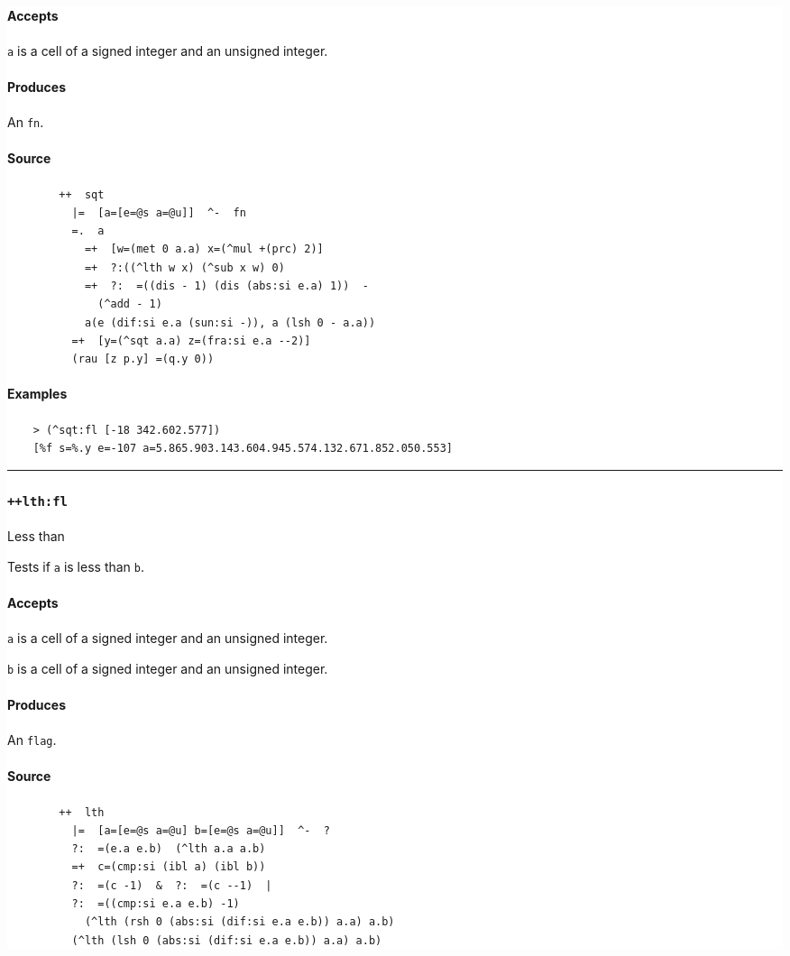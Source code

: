 #### Accepts

`a` is a cell of a signed integer and an unsigned integer.

#### Produces

An `fn`.

#### Source

```hoon
        ++  sqt
          |=  [a=[e=@s a=@u]]  ^-  fn
          =.  a
            =+  [w=(met 0 a.a) x=(^mul +(prc) 2)]
            =+  ?:((^lth w x) (^sub x w) 0)
            =+  ?:  =((dis - 1) (dis (abs:si e.a) 1))  -
              (^add - 1)
            a(e (dif:si e.a (sun:si -)), a (lsh 0 - a.a))
          =+  [y=(^sqt a.a) z=(fra:si e.a --2)]
          (rau [z p.y] =(q.y 0))
```

#### Examples

```
    > (^sqt:fl [-18 342.602.577])
    [%f s=%.y e=-107 a=5.865.903.143.604.945.574.132.671.852.050.553]
```

---
### `++lth:fl`

Less than

Tests if `a` is less than `b`.

#### Accepts

`a` is a cell of a signed integer and an unsigned integer.

`b` is a cell of a signed integer and an unsigned integer.

#### Produces

An `flag`.

#### Source

```hoon
        ++  lth
          |=  [a=[e=@s a=@u] b=[e=@s a=@u]]  ^-  ?
          ?:  =(e.a e.b)  (^lth a.a a.b)
          =+  c=(cmp:si (ibl a) (ibl b))
          ?:  =(c -1)  &  ?:  =(c --1)  |
          ?:  =((cmp:si e.a e.b) -1)
            (^lth (rsh 0 (abs:si (dif:si e.a e.b)) a.a) a.b)
          (^lth (lsh 0 (abs:si (dif:si e.a e.b)) a.a) a.b)
```
